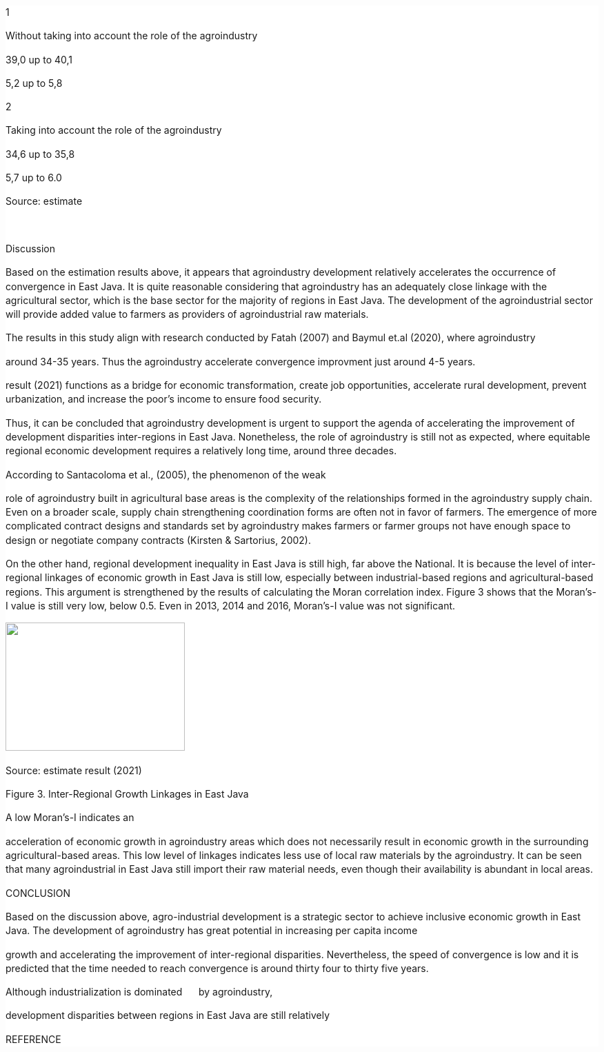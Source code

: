 <tr><td style="vertical-align:middle;">
<p><span class="font5">1</span></p></td><td style="vertical-align:bottom;">
<p><span class="font5">Without taking into account the role of the agroindustry</span></p></td><td style="vertical-align:middle;">
<p><span class="font5">39,0 up to 40,1</span></p></td><td style="vertical-align:middle;">
<p><span class="font5">5,2 up to 5,8</span></p></td></tr>
<tr><td style="vertical-align:middle;">
<p><span class="font5">2</span></p></td><td style="vertical-align:bottom;">
<p><span class="font5">Taking into account the role of the agroindustry</span></p></td><td style="vertical-align:middle;">
<p><span class="font5">34,6 up to 35,8</span></p></td><td style="vertical-align:middle;">
<p><span class="font5">5,7 up to 6.0</span></p></td></tr>
</table>
<p><span class="font5">Source: estimate</span></p>
</div><br clear="all">
<p><span class="font7">Discussion</span></p>
<p><span class="font7">Based on the estimation results above, it appears that agroindustry development relatively accelerates the occurrence of convergence in East Java. It is quite reasonable considering that agroindustry has an adequately close linkage with the agricultural sector, which is the base sector for the majority of regions in East Java. The development of the agroindustrial sector will provide added value to farmers as providers of agroindustrial raw materials.</span></p>
<p><span class="font7">The results in this study align with research conducted by Fatah (2007) and Baymul et.al (2020), where agroindustry</span></p>
<p><span class="font7">around 34-35 years. Thus the agroindustry accelerate convergence improvment just around 4-5 years.</span></p>
<p><span class="font5">result (2021) </span><span class="font7">functions as a bridge for economic transformation, create job opportunities, accelerate rural development, prevent urbanization, and increase the poor’s income to ensure food security.</span></p>
<p><span class="font7">Thus, it can be concluded that agroindustry development is urgent to support the agenda of accelerating the improvement of development disparities inter-regions in East Java. Nonetheless, the role of agroindustry is still not as expected, where equitable regional economic development requires a relatively long time, around three decades.</span></p>
<p><span class="font7">According to Santacoloma et al., (2005), the phenomenon of the weak</span></p>
<p><span class="font7">role of agroindustry built in agricultural base areas is the complexity of the relationships formed in the agroindustry supply chain. Even on a broader scale, supply chain strengthening coordination forms are often not in favor of farmers. The emergence of more complicated contract designs and standards set by agroindustry makes farmers or farmer groups not have enough space to design or negotiate company contracts (Kirsten &amp;&nbsp;Sartorius, 2002).</span></p>
<p><span class="font7">On the other hand, regional development inequality in East Java is still high, far above the National. It is because the level of inter-regional linkages of economic growth in East Java is still low, especially between industrial-based regions and agricultural-based regions. This argument is strengthened by the results of calculating the Moran correlation index. Figure 3 shows that the Moran’s-I value is still very low, below 0.5. Even in 2013, 2014 and 2016, Moran’s-I value was not significant.</span></p><img src="https://jurnal.harianregional.com/media/95854-5.jpg" alt="" style="width:195pt;height:139pt;">
<p><span class="font5">Source: estimate result (2021)</span></p>
<p><span class="font7">Figure 3. Inter-Regional Growth Linkages in East Java</span></p>
<p><span class="font7">A low Moran’s-I indicates an</span></p>
<p><span class="font7">acceleration of economic growth in agroindustry areas which does not necessarily result in economic growth in the surrounding agricultural-based areas. This low level of linkages indicates less use of local raw materials by the agroindustry. It can be seen that many agroindustrial in East Java still import their raw material needs, even though their availability is abundant in local areas.</span></p>
<p><span class="font7">CONCLUSION</span></p>
<p><span class="font7">Based on the discussion above, agro-industrial development is a strategic sector to achieve inclusive economic growth in East Java. The development of agroindustry has great potential in increasing per capita income</span></p>
<p><span class="font7">growth and accelerating the improvement of inter-regional disparities. Nevertheless, the speed of convergence is low and it is predicted that the time needed to reach convergence is around thirty four to thirty five years.</span></p>
<p><span class="font7">Although industrialization is dominated &nbsp;&nbsp;&nbsp;&nbsp;&nbsp;by agroindustry,</span></p>
<p><span class="font7">development disparities between regions in East Java are still relatively</span></p>
<p><span class="font7">REFERENCE</span></p>